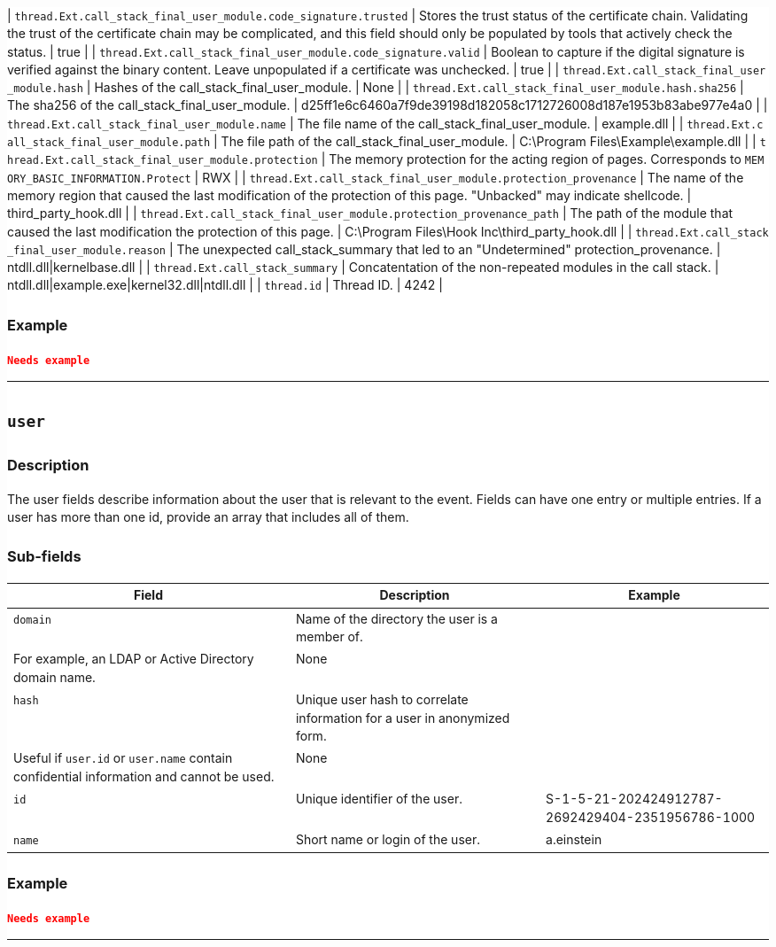 | `thread.Ext.call_stack_final_user_module.code_signature.trusted` | Stores the trust status of the certificate chain.
Validating the trust of the certificate chain may be complicated, and this field should only be populated by tools that actively check the status. | true |
| `thread.Ext.call_stack_final_user_module.code_signature.valid` | Boolean to capture if the digital signature is verified against the binary content.
Leave unpopulated if a certificate was unchecked. | true |
| `thread.Ext.call_stack_final_user_module.hash` | Hashes of the call_stack_final_user_module. | None |
| `thread.Ext.call_stack_final_user_module.hash.sha256` | The sha256 of the call_stack_final_user_module. | d25ff1e6c6460a7f9de39198d182058c1712726008d187e1953b83abe977e4a0 |
| `thread.Ext.call_stack_final_user_module.name` | The file name of the call_stack_final_user_module. | example.dll |
| `thread.Ext.call_stack_final_user_module.path` | The file path of the call_stack_final_user_module. | C:\Program Files\Example\example.dll |
| `thread.Ext.call_stack_final_user_module.protection` | The memory protection for the acting region of pages. Corresponds to `MEMORY_BASIC_INFORMATION.Protect` | RWX |
| `thread.Ext.call_stack_final_user_module.protection_provenance` | The name of the memory region that caused the last modification of the protection of this page. "Unbacked" may indicate shellcode. | third_party_hook.dll |
| `thread.Ext.call_stack_final_user_module.protection_provenance_path` | The path of the module that caused the last modification the protection of this page. | C:\Program Files\Hook Inc\third_party_hook.dll |
| `thread.Ext.call_stack_final_user_module.reason` | The unexpected call_stack_summary that led to an "Undetermined" protection_provenance. | ntdll.dll|kernelbase.dll |
| `thread.Ext.call_stack_summary` | Concatentation of the non-repeated modules in the call stack. | ntdll.dll|example.exe|kernel32.dll|ntdll.dll |
| `thread.id` | Thread ID. | 4242 |
### Example

```json
Needs example

```
<hr>

## `user`

### Description
The user fields describe information about the user that is relevant to the event.
Fields can have one entry or multiple entries. If a user has more than one id, provide an array that includes all of them.
### Sub-fields
| Field | Description | Example |
| --- | --- | --- |
| `domain` | Name of the directory the user is a member of.
For example, an LDAP or Active Directory domain name. | None |
| `hash` | Unique user hash to correlate information for a user in anonymized form.
Useful if `user.id` or `user.name` contain confidential information and cannot be used. | None |
| `id` | Unique identifier of the user. | S-1-5-21-202424912787-2692429404-2351956786-1000 |
| `name` | Short name or login of the user. | a.einstein |
### Example

```json
Needs example

```
<hr>

